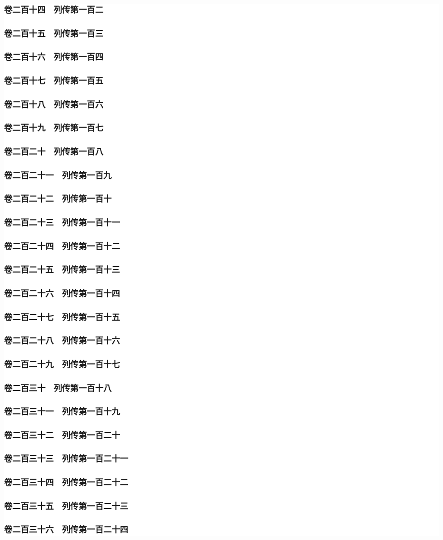 ### 卷二百十四　列传第一百二

### 卷二百十五　列传第一百三

### 卷二百十六　列传第一百四

### 卷二百十七　列传第一百五

### 卷二百十八　列传第一百六

### 卷二百十九　列传第一百七

### 卷二百二十　列传第一百八

### 卷二百二十一　列传第一百九

### 卷二百二十二　列传第一百十

### 卷二百二十三　列传第一百十一

### 卷二百二十四　列传第一百十二

### 卷二百二十五　列传第一百十三

### 卷二百二十六　列传第一百十四

### 卷二百二十七　列传第一百十五

### 卷二百二十八　列传第一百十六

### 卷二百二十九　列传第一百十七

### 卷二百三十　列传第一百十八

### 卷二百三十一　列传第一百十九

### 卷二百三十二　列传第一百二十

### 卷二百三十三　列传第一百二十一

### 卷二百三十四　列传第一百二十二

### 卷二百三十五　列传第一百二十三

### 卷二百三十六　列传第一百二十四
